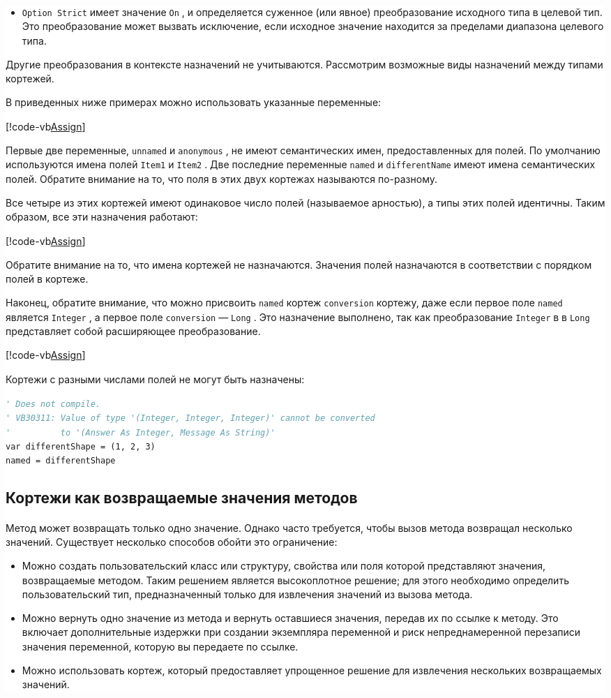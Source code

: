 - `Option Strict` имеет значение `On` , и определяется суженное (или явное) преобразование исходного типа в целевой тип. Это преобразование может вызвать исключение, если исходное значение находится за пределами диапазона целевого типа.

Другие преобразования в контексте назначений не учитываются. Рассмотрим возможные виды назначений между типами кортежей.

В приведенных ниже примерах можно использовать указанные переменные:

[!code-vb[Assign](../../../../../samples/snippets/visualbasic/programming-guide/language-features/data-types/tuple3.vb#1)]

Первые две переменные, `unnamed` и `anonymous` , не имеют семантических имен, предоставленных для полей. По умолчанию используются имена полей `Item1` и `Item2` . Две последние переменные `named` и `differentName` имеют имена семантических полей. Обратите внимание на то, что поля в этих двух кортежах называются по-разному.

Все четыре из этих кортежей имеют одинаковое число полей (называемое арностью), а типы этих полей идентичны. Таким образом, все эти назначения работают:

[!code-vb[Assign](../../../../../samples/snippets/visualbasic/programming-guide/language-features/data-types/tuple3.vb#2)]

Обратите внимание на то, что имена кортежей не назначаются. Значения полей назначаются в соответствии с порядком полей в кортеже.

Наконец, обратите внимание, что можно присвоить `named` кортеж `conversion` кортежу, даже если первое поле `named` является `Integer` , а первое поле `conversion` — `Long` . Это назначение выполнено, так как преобразование `Integer` в в `Long` представляет собой расширяющее преобразование.

[!code-vb[Assign](../../../../../samples/snippets/visualbasic/programming-guide/language-features/data-types/tuple3.vb#3)]

Кортежи с разными числами полей не могут быть назначены:

```vb
' Does not compile.
' VB30311: Value of type '(Integer, Integer, Integer)' cannot be converted
'          to '(Answer As Integer, Message As String)'
var differentShape = (1, 2, 3)
named = differentShape
```

## <a name="tuples-as-method-return-values"></a>Кортежи как возвращаемые значения методов

Метод может возвращать только одно значение. Однако часто требуется, чтобы вызов метода возвращал несколько значений. Существует несколько способов обойти это ограничение:

- Можно создать пользовательский класс или структуру, свойства или поля которой представляют значения, возвращаемые методом. Таким решением является высокоплотное решение; для этого необходимо определить пользовательский тип, предназначенный только для извлечения значений из вызова метода.

- Можно вернуть одно значение из метода и вернуть оставшиеся значения, передав их по ссылке к методу. Это включает дополнительные издержки при создании экземпляра переменной и риск непреднамеренной перезаписи значения переменной, которую вы передаете по ссылке.

- Можно использовать кортеж, который предоставляет упрощенное решение для извлечения нескольких возвращаемых значений.

